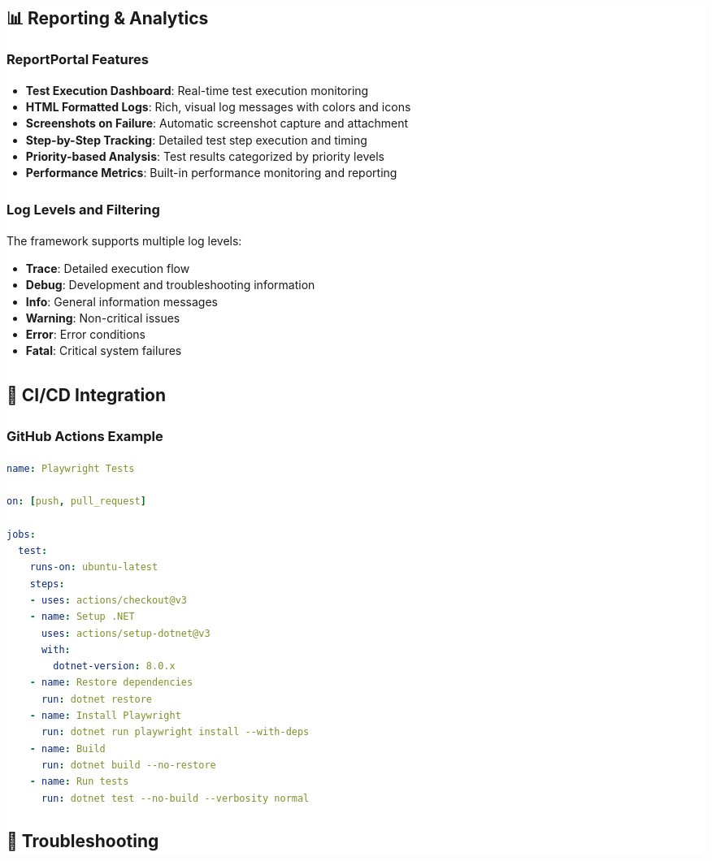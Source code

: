 ## 📊 Reporting & Analytics

### ReportPortal Features
- **Test Execution Dashboard**: Real-time test execution monitoring
- **HTML Formatted Logs**: Rich, visual log messages with colors and icons
- **Screenshots on Failure**: Automatic screenshot capture and attachment
- **Step-by-Step Tracking**: Detailed test step execution and timing
- **Priority-based Analysis**: Test results categorized by priority levels
- **Performance Metrics**: Built-in performance monitoring and reporting

### Log Levels and Filtering

The framework supports multiple log levels:
- **Trace**: Detailed execution flow
- **Debug**: Development and troubleshooting information
- **Info**: General information messages
- **Warning**: Non-critical issues
- **Error**: Error conditions
- **Fatal**: Critical system failures

## 🔄 CI/CD Integration

### GitHub Actions Example

```yaml
name: Playwright Tests

on: [push, pull_request]

jobs:
  test:
    runs-on: ubuntu-latest
    steps:
    - uses: actions/checkout@v3
    - name: Setup .NET
      uses: actions/setup-dotnet@v3
      with:
        dotnet-version: 8.0.x
    - name: Restore dependencies
      run: dotnet restore
    - name: Install Playwright
      run: dotnet run playwright install --with-deps
    - name: Build
      run: dotnet build --no-restore
    - name: Run tests
      run: dotnet test --no-build --verbosity normal
```

## 🐛 Troubleshooting
